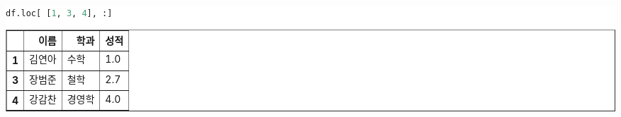 


```python
df.loc[ [1, 3, 4], :]
```




<div>
<style scoped>
    .dataframe tbody tr th:only-of-type {
        vertical-align: middle;
    }

    .dataframe tbody tr th {
        vertical-align: top;
    }

    .dataframe thead th {
        text-align: right;
    }
</style>
<table border="1" class="dataframe">
  <thead>
    <tr style="text-align: right;">
      <th></th>
      <th>이름</th>
      <th>학과</th>
      <th>성적</th>
    </tr>
  </thead>
  <tbody>
    <tr>
      <th>1</th>
      <td>김연아</td>
      <td>수학</td>
      <td>1.0</td>
    </tr>
    <tr>
      <th>3</th>
      <td>장범준</td>
      <td>철학</td>
      <td>2.7</td>
    </tr>
    <tr>
      <th>4</th>
      <td>강감찬</td>
      <td>경영학</td>
      <td>4.0</td>
    </tr>
  </tbody>
</table>
</div>
